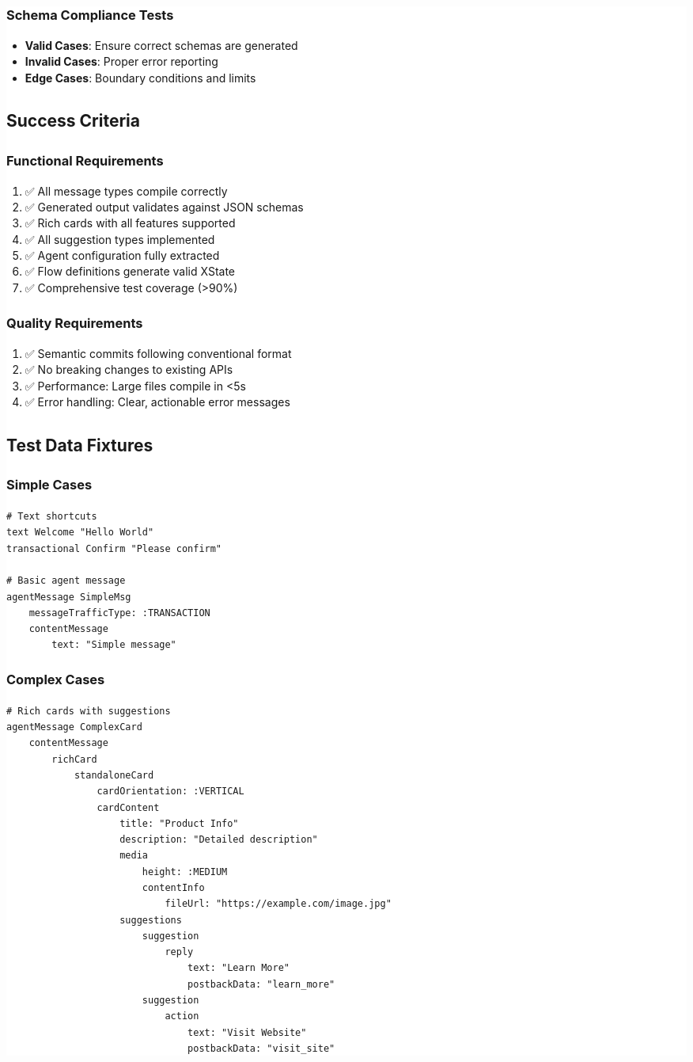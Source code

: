 ### Schema Compliance Tests
- **Valid Cases**: Ensure correct schemas are generated
- **Invalid Cases**: Proper error reporting
- **Edge Cases**: Boundary conditions and limits

## Success Criteria

### Functional Requirements
1. ✅ All message types compile correctly
2. ✅ Generated output validates against JSON schemas
3. ✅ Rich cards with all features supported
4. ✅ All suggestion types implemented
5. ✅ Agent configuration fully extracted
6. ✅ Flow definitions generate valid XState
7. ✅ Comprehensive test coverage (>90%)

### Quality Requirements
1. ✅ Semantic commits following conventional format
2. ✅ No breaking changes to existing APIs
3. ✅ Performance: Large files compile in <5s
4. ✅ Error handling: Clear, actionable error messages

## Test Data Fixtures

### Simple Cases
```rcl
# Text shortcuts
text Welcome "Hello World"
transactional Confirm "Please confirm"

# Basic agent message
agentMessage SimpleMsg
    messageTrafficType: :TRANSACTION
    contentMessage
        text: "Simple message"
```

### Complex Cases
```rcl
# Rich cards with suggestions
agentMessage ComplexCard
    contentMessage
        richCard
            standaloneCard
                cardOrientation: :VERTICAL
                cardContent
                    title: "Product Info"
                    description: "Detailed description"
                    media
                        height: :MEDIUM
                        contentInfo
                            fileUrl: "https://example.com/image.jpg"
                    suggestions
                        suggestion
                            reply
                                text: "Learn More"
                                postbackData: "learn_more"
                        suggestion
                            action
                                text: "Visit Website"
                                postbackData: "visit_site"
```